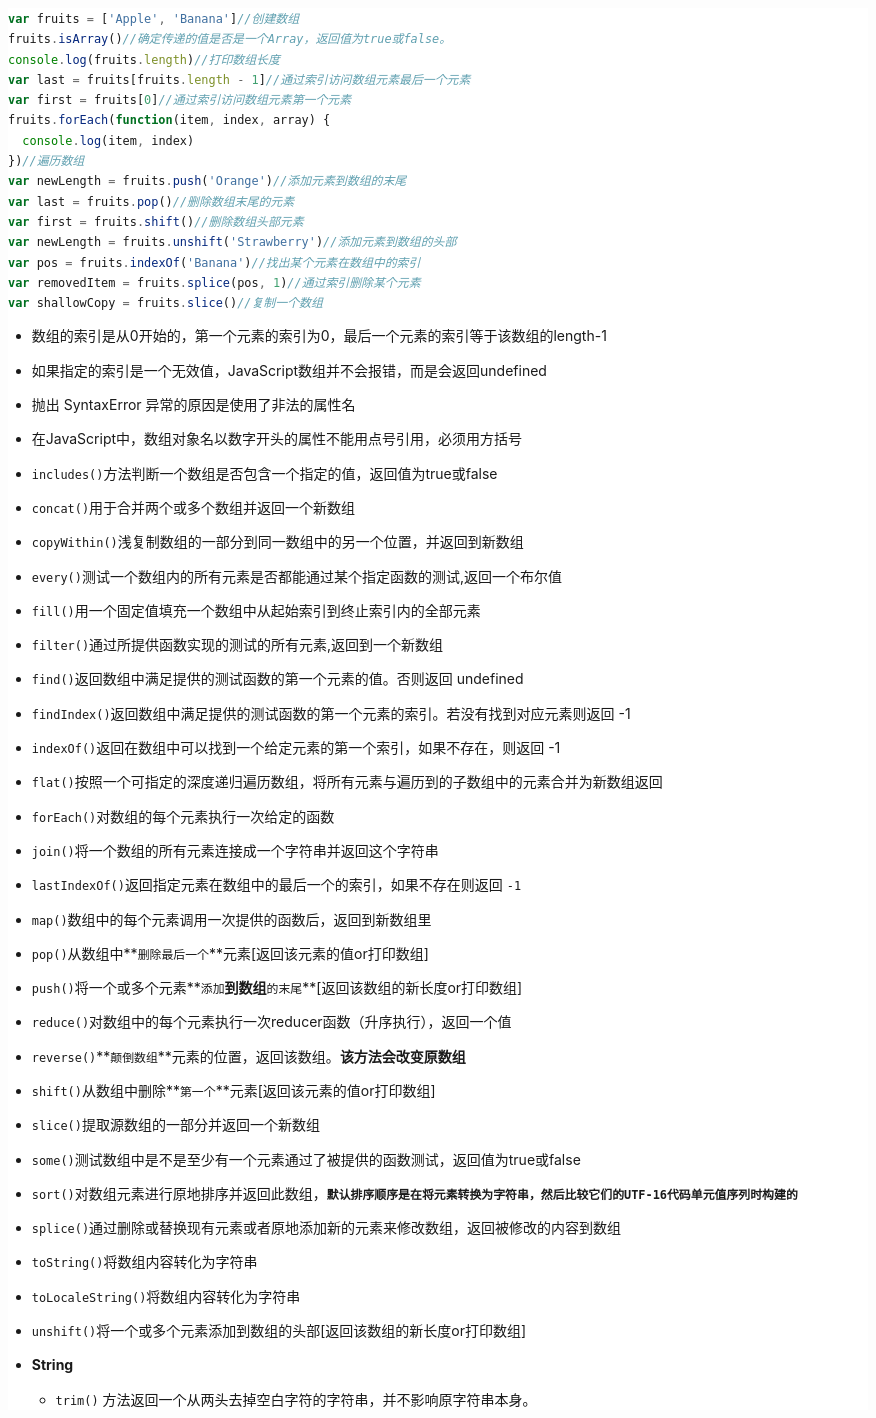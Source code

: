   ```javascript
  var fruits = ['Apple', 'Banana']//创建数组
  fruits.isArray()//确定传递的值是否是一个Array，返回值为true或false。
  console.log(fruits.length)//打印数组长度
  var last = fruits[fruits.length - 1]//通过索引访问数组元素最后一个元素
  var first = fruits[0]//通过索引访问数组元素第一个元素
  fruits.forEach(function(item, index, array) {
    console.log(item, index)
  })//遍历数组
  var newLength = fruits.push('Orange')//添加元素到数组的末尾
  var last = fruits.pop()//删除数组末尾的元素
  var first = fruits.shift()//删除数组头部元素
  var newLength = fruits.unshift('Strawberry')//添加元素到数组的头部
  var pos = fruits.indexOf('Banana')//找出某个元素在数组中的索引
  var removedItem = fruits.splice(pos, 1)//通过索引删除某个元素
  var shallowCopy = fruits.slice()//复制一个数组
  ```

  - 数组的索引是从0开始的，第一个元素的索引为0，最后一个元素的索引等于该数组的length-1
  - 如果指定的索引是一个无效值，JavaScript数组并不会报错，而是会返回undefined
  - 抛出 SyntaxError 异常的原因是使用了非法的属性名
  - 在JavaScript中，数组对象名以数字开头的属性不能用点号引用，必须用方括号
  - `includes()`方法判断一个数组是否包含一个指定的值，返回值为true或false
  - `concat()`用于合并两个或多个数组并返回一个新数组
  - `copyWithin()`浅复制数组的一部分到同一数组中的另一个位置，并返回到新数组
  - `every()`测试一个数组内的所有元素是否都能通过某个指定函数的测试,返回一个布尔值
  - `fill()`用一个固定值填充一个数组中从起始索引到终止索引内的全部元素
  - `filter()`通过所提供函数实现的测试的所有元素,返回到一个新数组
  - `find()`返回数组中满足提供的测试函数的第一个元素的值。否则返回 undefined
  - `findIndex()`返回数组中满足提供的测试函数的第一个元素的索引。若没有找到对应元素则返回 -1
  - `indexOf()`返回在数组中可以找到一个给定元素的第一个索引，如果不存在，则返回 -1
  - `flat()`按照一个可指定的深度递归遍历数组，将所有元素与遍历到的子数组中的元素合并为新数组返回
  - `forEach()`对数组的每个元素执行一次给定的函数
  - `join()`将一个数组的所有元素连接成一个字符串并返回这个字符串
  - `lastIndexOf()`返回指定元素在数组中的最后一个的索引，如果不存在则返回 `-1`
  - `map()`数组中的每个元素调用一次提供的函数后，返回到新数组里
  - `pop()`从数组中**`删除最后一个`**元素[返回该元素的值or打印数组]
  - `push()`将一个或多个元素**`添加`**到数组**`的末尾`**[返回该数组的新长度or打印数组]
  - `reduce()`对数组中的每个元素执行一次reducer函数（升序执行），返回一个值
  - `reverse()`**`颠倒数组`**元素的位置，返回该数组。**该方法会改变原数组**
  - `shift()`从数组中删除**`第一个`**元素[返回该元素的值or打印数组]
  - `slice()`提取源数组的一部分并返回一个新数组
  - `some()`测试数组中是不是至少有一个元素通过了被提供的函数测试，返回值为true或false
  - `sort()`对数组元素进行原地排序并返回此数组，**`默认排序顺序是在将元素转换为字符串，然后比较它们的UTF-16代码单元值序列时构建的`**
  - `splice()`通过删除或替换现有元素或者原地添加新的元素来修改数组，返回被修改的内容到数组
  - `toString()`将数组内容转化为字符串
  - `toLocaleString()`将数组内容转化为字符串
  - `unshift()`将一个或多个元素添加到数组的头部[返回该数组的新长度or打印数组]

- **String**

  - `trim()` 方法返回一个从两头去掉空白字符的字符串，并不影响原字符串本身。
